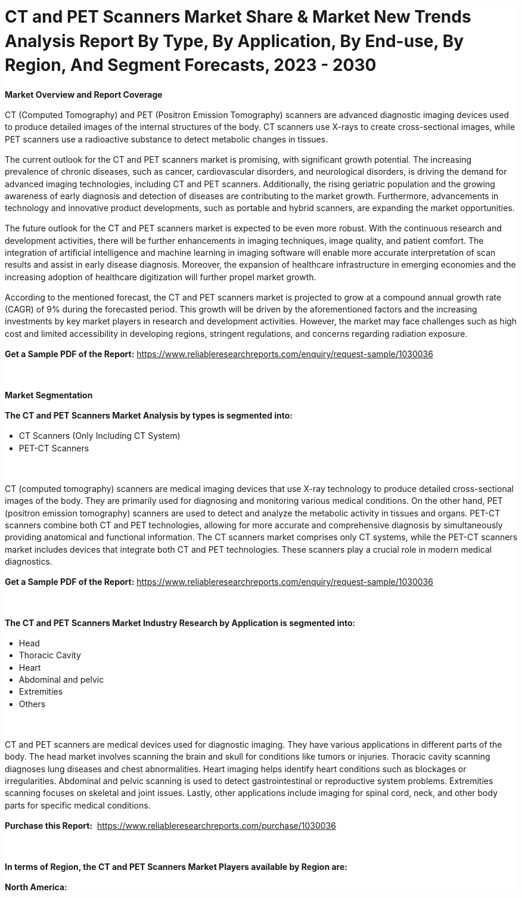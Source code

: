 <p><h1>CT and PET Scanners Market Share & Market New Trends Analysis Report By Type, By Application, By End-use, By Region, And Segment Forecasts, 2023 - 2030</h1></p><p><strong>Market Overview and Report Coverage</strong></p>
<p><p>CT (Computed Tomography) and PET (Positron Emission Tomography) scanners are advanced diagnostic imaging devices used to produce detailed images of the internal structures of the body. CT scanners use X-rays to create cross-sectional images, while PET scanners use a radioactive substance to detect metabolic changes in tissues.</p><p>The current outlook for the CT and PET scanners market is promising, with significant growth potential. The increasing prevalence of chronic diseases, such as cancer, cardiovascular disorders, and neurological disorders, is driving the demand for advanced imaging technologies, including CT and PET scanners. Additionally, the rising geriatric population and the growing awareness of early diagnosis and detection of diseases are contributing to the market growth. Furthermore, advancements in technology and innovative product developments, such as portable and hybrid scanners, are expanding the market opportunities.</p><p>The future outlook for the CT and PET scanners market is expected to be even more robust. With the continuous research and development activities, there will be further enhancements in imaging techniques, image quality, and patient comfort. The integration of artificial intelligence and machine learning in imaging software will enable more accurate interpretation of scan results and assist in early disease diagnosis. Moreover, the expansion of healthcare infrastructure in emerging economies and the increasing adoption of healthcare digitization will further propel market growth.</p><p>According to the mentioned forecast, the CT and PET scanners market is projected to grow at a compound annual growth rate (CAGR) of 9% during the forecasted period. This growth will be driven by the aforementioned factors and the increasing investments by key market players in research and development activities. However, the market may face challenges such as high cost and limited accessibility in developing regions, stringent regulations, and concerns regarding radiation exposure.</p></p>
<p><strong>Get a Sample PDF of the Report:</strong> <a href="https://www.reliableresearchreports.com/enquiry/request-sample/1030036">https://www.reliableresearchreports.com/enquiry/request-sample/1030036</a></p>
<p>&nbsp;</p>
<p><strong>Market Segmentation</strong></p>
<p><strong>The CT and PET Scanners Market Analysis by types is segmented into:</strong></p>
<p><ul><li>CT Scanners (Only Including CT System)</li><li>PET-CT Scanners</li></ul></p>
<p>&nbsp;</p>
<p><p>CT (computed tomography) scanners are medical imaging devices that use X-ray technology to produce detailed cross-sectional images of the body. They are primarily used for diagnosing and monitoring various medical conditions. On the other hand, PET (positron emission tomography) scanners are used to detect and analyze the metabolic activity in tissues and organs. PET-CT scanners combine both CT and PET technologies, allowing for more accurate and comprehensive diagnosis by simultaneously providing anatomical and functional information. The CT scanners market comprises only CT systems, while the PET-CT scanners market includes devices that integrate both CT and PET technologies. These scanners play a crucial role in modern medical diagnostics.</p></p>
<p><strong>Get a Sample PDF of the Report:</strong>&nbsp;<a href="https://www.reliableresearchreports.com/enquiry/request-sample/1030036">https://www.reliableresearchreports.com/enquiry/request-sample/1030036</a></p>
<p>&nbsp;</p>
<p><strong>The CT and PET Scanners Market Industry Research by Application is segmented into:</strong></p>
<p><ul><li>Head</li><li>Thoracic Cavity</li><li>Heart</li><li>Abdominal and pelvic</li><li>Extremities</li><li>Others</li></ul></p>
<p>&nbsp;</p>
<p><p>CT and PET scanners are medical devices used for diagnostic imaging. They have various applications in different parts of the body. The head market involves scanning the brain and skull for conditions like tumors or injuries. Thoracic cavity scanning diagnoses lung diseases and chest abnormalities. Heart imaging helps identify heart conditions such as blockages or irregularities. Abdominal and pelvic scanning is used to detect gastrointestinal or reproductive system problems. Extremities scanning focuses on skeletal and joint issues. Lastly, other applications include imaging for spinal cord, neck, and other body parts for specific medical conditions.</p></p>
<p><strong>Purchase this Report:</strong>&nbsp; <a href="https://www.reliableresearchreports.com/purchase/1030036">https://www.reliableresearchreports.com/purchase/1030036</a></p>
<p>&nbsp;</p>
<p><strong>In terms of Region, the CT and PET Scanners Market Players available by Region are:</strong></p>
<p>
    <p> <strong> North America: </strong>
        <ul>